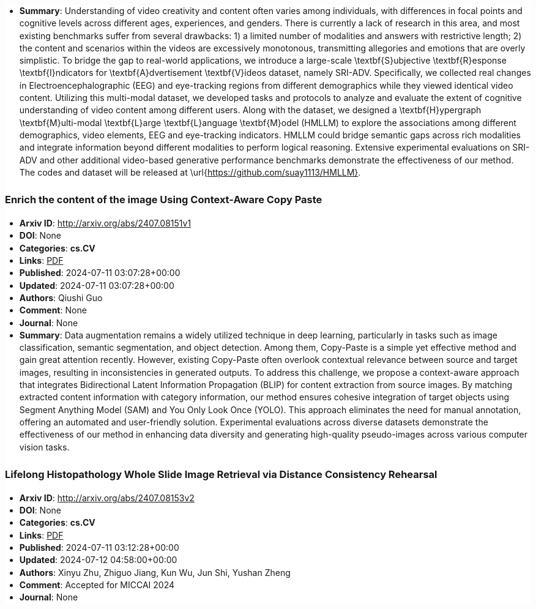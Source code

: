 - **Summary**: Understanding of video creativity and content often varies among individuals, with differences in focal points and cognitive levels across different ages, experiences, and genders. There is currently a lack of research in this area, and most existing benchmarks suffer from several drawbacks: 1) a limited number of modalities and answers with restrictive length; 2) the content and scenarios within the videos are excessively monotonous, transmitting allegories and emotions that are overly simplistic. To bridge the gap to real-world applications, we introduce a large-scale \textbf{S}ubjective \textbf{R}esponse \textbf{I}ndicators for \textbf{A}dvertisement \textbf{V}ideos dataset, namely SRI-ADV. Specifically, we collected real changes in Electroencephalographic (EEG) and eye-tracking regions from different demographics while they viewed identical video content. Utilizing this multi-modal dataset, we developed tasks and protocols to analyze and evaluate the extent of cognitive understanding of video content among different users. Along with the dataset, we designed a \textbf{H}ypergraph \textbf{M}ulti-modal \textbf{L}arge \textbf{L}anguage \textbf{M}odel (HMLLM) to explore the associations among different demographics, video elements, EEG and eye-tracking indicators. HMLLM could bridge semantic gaps across rich modalities and integrate information beyond different modalities to perform logical reasoning. Extensive experimental evaluations on SRI-ADV and other additional video-based generative performance benchmarks demonstrate the effectiveness of our method. The codes and dataset will be released at \url{https://github.com/suay1113/HMLLM}.



### Enrich the content of the image Using Context-Aware Copy Paste
- **Arxiv ID**: http://arxiv.org/abs/2407.08151v1
- **DOI**: None
- **Categories**: **cs.CV**
- **Links**: [PDF](http://arxiv.org/pdf/2407.08151v1)
- **Published**: 2024-07-11 03:07:28+00:00
- **Updated**: 2024-07-11 03:07:28+00:00
- **Authors**: Qiushi Guo
- **Comment**: None
- **Journal**: None
- **Summary**: Data augmentation remains a widely utilized technique in deep learning, particularly in tasks such as image classification, semantic segmentation, and object detection. Among them, Copy-Paste is a simple yet effective method and gain great attention recently. However, existing Copy-Paste often overlook contextual relevance between source and target images, resulting in inconsistencies in generated outputs. To address this challenge, we propose a context-aware approach that integrates Bidirectional Latent Information Propagation (BLIP) for content extraction from source images. By matching extracted content information with category information, our method ensures cohesive integration of target objects using Segment Anything Model (SAM) and You Only Look Once (YOLO). This approach eliminates the need for manual annotation, offering an automated and user-friendly solution. Experimental evaluations across diverse datasets demonstrate the effectiveness of our method in enhancing data diversity and generating high-quality pseudo-images across various computer vision tasks.



### Lifelong Histopathology Whole Slide Image Retrieval via Distance Consistency Rehearsal
- **Arxiv ID**: http://arxiv.org/abs/2407.08153v2
- **DOI**: None
- **Categories**: **cs.CV**
- **Links**: [PDF](http://arxiv.org/pdf/2407.08153v2)
- **Published**: 2024-07-11 03:12:28+00:00
- **Updated**: 2024-07-12 04:58:00+00:00
- **Authors**: Xinyu Zhu, Zhiguo Jiang, Kun Wu, Jun Shi, Yushan Zheng
- **Comment**: Accepted for MICCAI 2024
- **Journal**: None